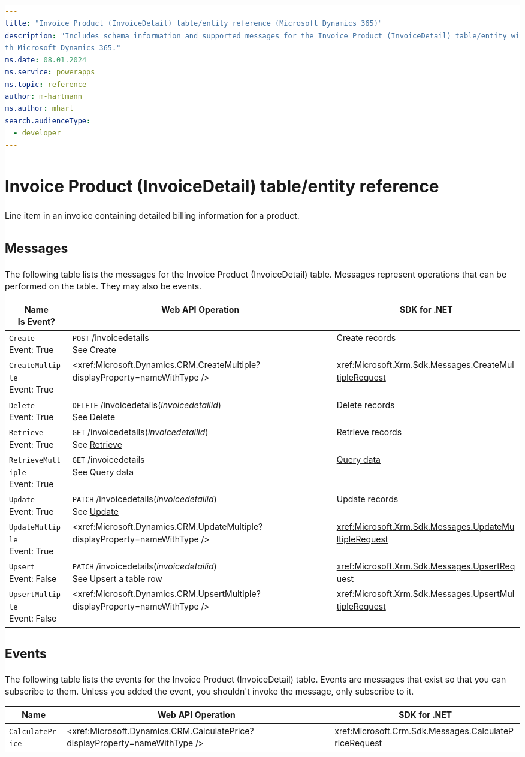 ```yaml
---
title: "Invoice Product (InvoiceDetail) table/entity reference (Microsoft Dynamics 365)"
description: "Includes schema information and supported messages for the Invoice Product (InvoiceDetail) table/entity with Microsoft Dynamics 365."
ms.date: 08.01.2024
ms.service: powerapps
ms.topic: reference
author: m-hartmann
ms.author: mhart
search.audienceType: 
  - developer
---
```


# Invoice Product (InvoiceDetail) table/entity reference

Line item in an invoice containing detailed billing information for a product.

## Messages

The following table lists the messages for the Invoice Product (InvoiceDetail) table.
Messages represent operations that can be performed on the table. They may also be events.

| Name <br />Is Event? |Web API Operation |SDK for .NET |
| ---- | ----- |----- |
| `Create`<br />Event: True |`POST` /invoicedetails<br />See [Create](/powerapps/developer/data-platform/webapi/create-entity-web-api) |[Create records](/power-apps/developer/data-platform/org-service/entity-operations-create#basic-create)|
| `CreateMultiple`<br />Event: True |<xref:Microsoft.Dynamics.CRM.CreateMultiple?displayProperty=nameWithType /> |<xref:Microsoft.Xrm.Sdk.Messages.CreateMultipleRequest>|
| `Delete`<br />Event: True |`DELETE` /invoicedetails(*invoicedetailid*)<br />See [Delete](/powerapps/developer/data-platform/webapi/update-delete-entities-using-web-api#basic-delete) |[Delete records](/power-apps/developer/data-platform/org-service/entity-operations-update-delete#basic-delete)|
| `Retrieve`<br />Event: True |`GET` /invoicedetails(*invoicedetailid*)<br />See [Retrieve](/powerapps/developer/data-platform/webapi/retrieve-entity-using-web-api) |[Retrieve records](/power-apps/developer/data-platform/org-service/entity-operations-retrieve)|
| `RetrieveMultiple`<br />Event: True |`GET` /invoicedetails<br />See [Query data](/power-apps/developer/data-platform/webapi/query-data-web-api) |[Query data](/power-apps/developer/data-platform/org-service/entity-operations-query-data)|
| `Update`<br />Event: True |`PATCH` /invoicedetails(*invoicedetailid*)<br />See [Update](/powerapps/developer/data-platform/webapi/update-delete-entities-using-web-api#basic-update) |[Update records](/power-apps/developer/data-platform/org-service/entity-operations-update-delete#basic-update)|
| `UpdateMultiple`<br />Event: True |<xref:Microsoft.Dynamics.CRM.UpdateMultiple?displayProperty=nameWithType /> |<xref:Microsoft.Xrm.Sdk.Messages.UpdateMultipleRequest>|
| `Upsert`<br />Event: False |`PATCH` /invoicedetails(*invoicedetailid*)<br />See [Upsert a table row](/powerapps/developer/data-platform/webapi/update-delete-entities-using-web-api#upsert-a-table-row) |<xref:Microsoft.Xrm.Sdk.Messages.UpsertRequest>|
| `UpsertMultiple`<br />Event: False |<xref:Microsoft.Dynamics.CRM.UpsertMultiple?displayProperty=nameWithType /> |<xref:Microsoft.Xrm.Sdk.Messages.UpsertMultipleRequest>|


## Events

The following table lists the events for the Invoice Product (InvoiceDetail) table.
Events are messages that exist so that you can subscribe to them. Unless you added the event, you shouldn't invoke the message, only subscribe to it.

|Name|Web API Operation |SDK for .NET |
| ---- | ----- |----- |
| `CalculatePrice`|<xref:Microsoft.Dynamics.CRM.CalculatePrice?displayProperty=nameWithType /> |<xref:Microsoft.Crm.Sdk.Messages.CalculatePriceRequest>|
